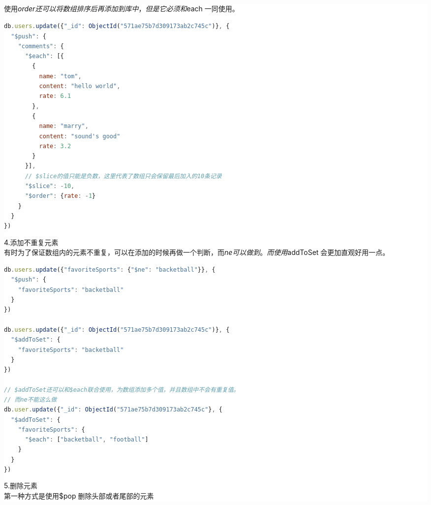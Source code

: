 使用$order还可以将数组排序后再添加到库中，但是它必须和$each 一同使用。

```javascript
db.users.update({"_id": ObjectId("571ae75b7d309173ab2c745c")}, {
  "$push": {
    "comments": {
      "$each": [{
        {
          name: "tom",
          content: "hello world",
          rate: 6.1
        },
        {
          name: "marry",
          content: "sound's good"
          rate: 3.2
        }
      }],
      // $slice的值只能是负数，这里代表了数组只会保留最后加入的10条记录
      "$slice": -10,
      "$order": {rate: -1}
    }
  }
})
```

4.添加不重复元素  
有时为了保证数组内的元素不重复，可以在添加的时候再做一个判断，而$ne可以做到。而使用$addToSet 会更加直观好用一点。

```javascript
db.users.update({"favoriteSports": {"$ne": "backetball"}}, {
  "$push": {
    "favoriteSports": "backetball"
  }
})

db.users.update({"_id": ObjectId("571ae75b7d309173ab2c745c")}, {
  "$addToSet": {
    "favoriteSports": "backetball"
  }
})

// $addToSet还可以和$each联合使用，为数组添加多个值，并且数组中不会有重复值。
// 而ne不能这么做
db.user.update({"_id": ObjectId("571ae75b7d309173ab2c745c"}, {
  "$addToSet": {
    "favoriteSports": {
      "$each": ["backetball", "football"]
    }
  }
})
```

5.删除元素  
第一种方式是使用\$pop 删除头部或者尾部的元素
